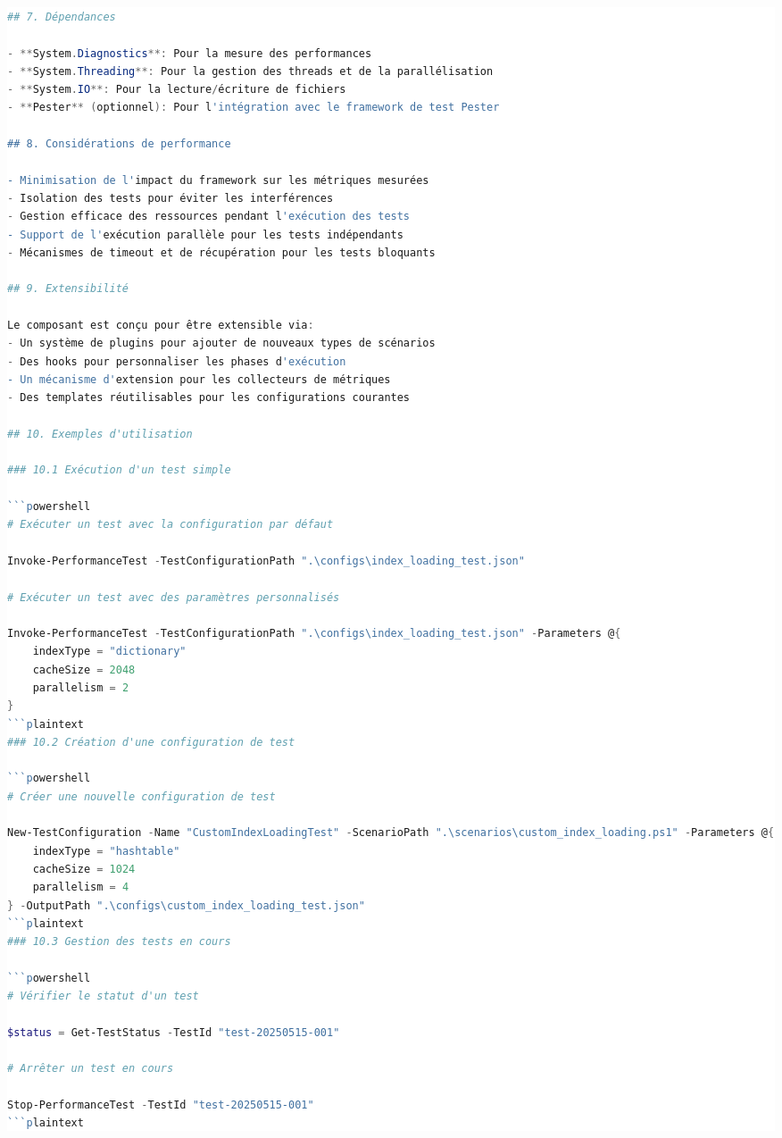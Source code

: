 ```powershell
## 7. Dépendances

- **System.Diagnostics**: Pour la mesure des performances
- **System.Threading**: Pour la gestion des threads et de la parallélisation
- **System.IO**: Pour la lecture/écriture de fichiers
- **Pester** (optionnel): Pour l'intégration avec le framework de test Pester

## 8. Considérations de performance

- Minimisation de l'impact du framework sur les métriques mesurées
- Isolation des tests pour éviter les interférences
- Gestion efficace des ressources pendant l'exécution des tests
- Support de l'exécution parallèle pour les tests indépendants
- Mécanismes de timeout et de récupération pour les tests bloquants

## 9. Extensibilité

Le composant est conçu pour être extensible via:
- Un système de plugins pour ajouter de nouveaux types de scénarios
- Des hooks pour personnaliser les phases d'exécution
- Un mécanisme d'extension pour les collecteurs de métriques
- Des templates réutilisables pour les configurations courantes

## 10. Exemples d'utilisation

### 10.1 Exécution d'un test simple

```powershell
# Exécuter un test avec la configuration par défaut

Invoke-PerformanceTest -TestConfigurationPath ".\configs\index_loading_test.json"

# Exécuter un test avec des paramètres personnalisés

Invoke-PerformanceTest -TestConfigurationPath ".\configs\index_loading_test.json" -Parameters @{
    indexType = "dictionary"
    cacheSize = 2048
    parallelism = 2
}
```plaintext
### 10.2 Création d'une configuration de test

```powershell
# Créer une nouvelle configuration de test

New-TestConfiguration -Name "CustomIndexLoadingTest" -ScenarioPath ".\scenarios\custom_index_loading.ps1" -Parameters @{
    indexType = "hashtable"
    cacheSize = 1024
    parallelism = 4
} -OutputPath ".\configs\custom_index_loading_test.json"
```plaintext
### 10.3 Gestion des tests en cours

```powershell
# Vérifier le statut d'un test

$status = Get-TestStatus -TestId "test-20250515-001"

# Arrêter un test en cours

Stop-PerformanceTest -TestId "test-20250515-001"
```plaintext